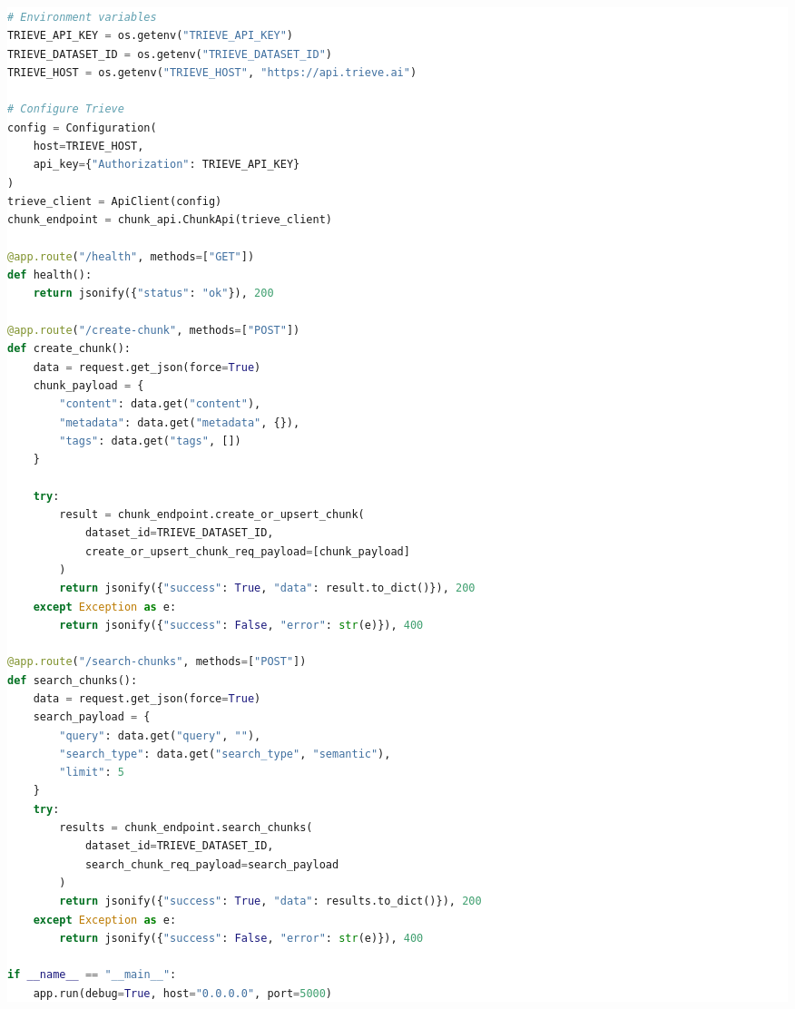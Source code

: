 ```python
# Environment variables
TRIEVE_API_KEY = os.getenv("TRIEVE_API_KEY")
TRIEVE_DATASET_ID = os.getenv("TRIEVE_DATASET_ID")
TRIEVE_HOST = os.getenv("TRIEVE_HOST", "https://api.trieve.ai")

# Configure Trieve
config = Configuration(
    host=TRIEVE_HOST,
    api_key={"Authorization": TRIEVE_API_KEY}
)
trieve_client = ApiClient(config)
chunk_endpoint = chunk_api.ChunkApi(trieve_client)

@app.route("/health", methods=["GET"])
def health():
    return jsonify({"status": "ok"}), 200

@app.route("/create-chunk", methods=["POST"])
def create_chunk():
    data = request.get_json(force=True)
    chunk_payload = {
        "content": data.get("content"),
        "metadata": data.get("metadata", {}),
        "tags": data.get("tags", [])
    }

    try:
        result = chunk_endpoint.create_or_upsert_chunk(
            dataset_id=TRIEVE_DATASET_ID,
            create_or_upsert_chunk_req_payload=[chunk_payload]
        )
        return jsonify({"success": True, "data": result.to_dict()}), 200
    except Exception as e:
        return jsonify({"success": False, "error": str(e)}), 400

@app.route("/search-chunks", methods=["POST"])
def search_chunks():
    data = request.get_json(force=True)
    search_payload = {
        "query": data.get("query", ""),
        "search_type": data.get("search_type", "semantic"),
        "limit": 5
    }
    try:
        results = chunk_endpoint.search_chunks(
            dataset_id=TRIEVE_DATASET_ID,
            search_chunk_req_payload=search_payload
        )
        return jsonify({"success": True, "data": results.to_dict()}), 200
    except Exception as e:
        return jsonify({"success": False, "error": str(e)}), 400

if __name__ == "__main__":
    app.run(debug=True, host="0.0.0.0", port=5000)
```
